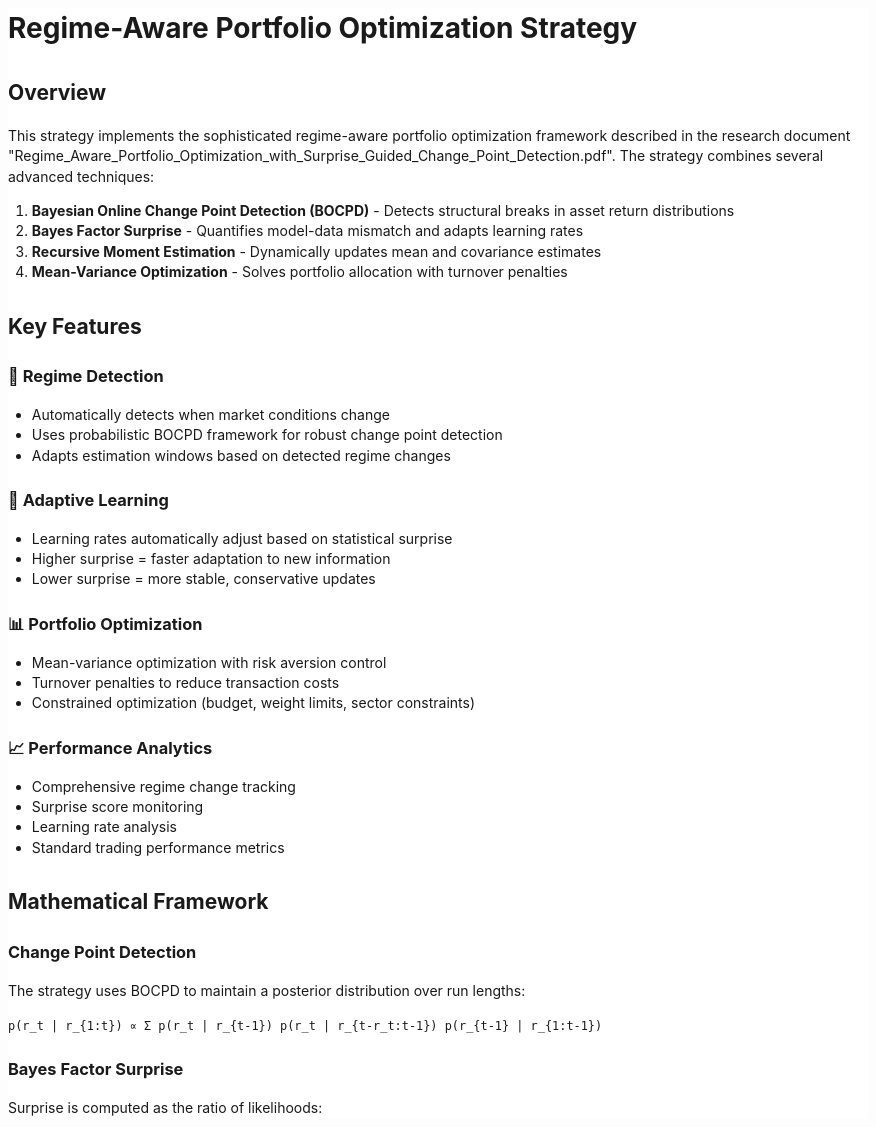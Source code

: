 # Regime-Aware Portfolio Optimization Strategy

## Overview

This strategy implements the sophisticated regime-aware portfolio optimization framework described in the research document "Regime_Aware_Portfolio_Optimization_with_Surprise_Guided_Change_Point_Detection.pdf". The strategy combines several advanced techniques:

1. **Bayesian Online Change Point Detection (BOCPD)** - Detects structural breaks in asset return distributions
2. **Bayes Factor Surprise** - Quantifies model-data mismatch and adapts learning rates
3. **Recursive Moment Estimation** - Dynamically updates mean and covariance estimates
4. **Mean-Variance Optimization** - Solves portfolio allocation with turnover penalties

## Key Features

### 🎯 **Regime Detection**
- Automatically detects when market conditions change
- Uses probabilistic BOCPD framework for robust change point detection
- Adapts estimation windows based on detected regime changes

### 🧠 **Adaptive Learning**
- Learning rates automatically adjust based on statistical surprise
- Higher surprise = faster adaptation to new information
- Lower surprise = more stable, conservative updates

### 📊 **Portfolio Optimization**
- Mean-variance optimization with risk aversion control
- Turnover penalties to reduce transaction costs
- Constrained optimization (budget, weight limits, sector constraints)

### 📈 **Performance Analytics**
- Comprehensive regime change tracking
- Surprise score monitoring
- Learning rate analysis
- Standard trading performance metrics

## Mathematical Framework

### Change Point Detection
The strategy uses BOCPD to maintain a posterior distribution over run lengths:

```
p(r_t | r_{1:t}) ∝ Σ p(r_t | r_{t-1}) p(r_t | r_{t-r_t:t-1}) p(r_{t-1} | r_{1:t-1})
```

### Bayes Factor Surprise
Surprise is computed as the ratio of likelihoods:
